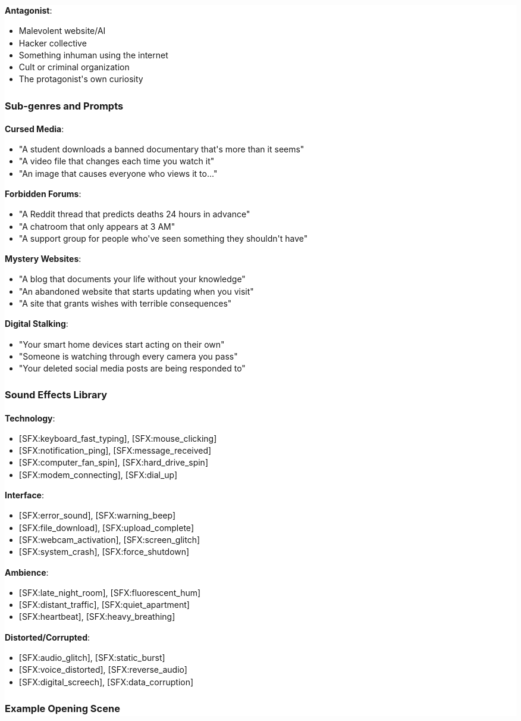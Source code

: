 **Antagonist**:
- Malevolent website/AI
- Hacker collective
- Something inhuman using the internet
- Cult or criminal organization
- The protagonist's own curiosity

### Sub-genres and Prompts

**Cursed Media**:
- "A student downloads a banned documentary that's more than it seems"
- "A video file that changes each time you watch it"
- "An image that causes everyone who views it to..."

**Forbidden Forums**:
- "A Reddit thread that predicts deaths 24 hours in advance"
- "A chatroom that only appears at 3 AM"
- "A support group for people who've seen something they shouldn't have"

**Mystery Websites**:
- "A blog that documents your life without your knowledge"
- "An abandoned website that starts updating when you visit"
- "A site that grants wishes with terrible consequences"

**Digital Stalking**:
- "Your smart home devices start acting on their own"
- "Someone is watching through every camera you pass"
- "Your deleted social media posts are being responded to"

### Sound Effects Library

**Technology**:
- [SFX:keyboard_fast_typing], [SFX:mouse_clicking]
- [SFX:notification_ping], [SFX:message_received]
- [SFX:computer_fan_spin], [SFX:hard_drive_spin]
- [SFX:modem_connecting], [SFX:dial_up]

**Interface**:
- [SFX:error_sound], [SFX:warning_beep]
- [SFX:file_download], [SFX:upload_complete]
- [SFX:webcam_activation], [SFX:screen_glitch]
- [SFX:system_crash], [SFX:force_shutdown]

**Ambience**:
- [SFX:late_night_room], [SFX:fluorescent_hum]
- [SFX:distant_traffic], [SFX:quiet_apartment]
- [SFX:heartbeat], [SFX:heavy_breathing]

**Distorted/Corrupted**:
- [SFX:audio_glitch], [SFX:static_burst]
- [SFX:voice_distorted], [SFX:reverse_audio]
- [SFX:digital_screech], [SFX:data_corruption]

### Example Opening Scene
